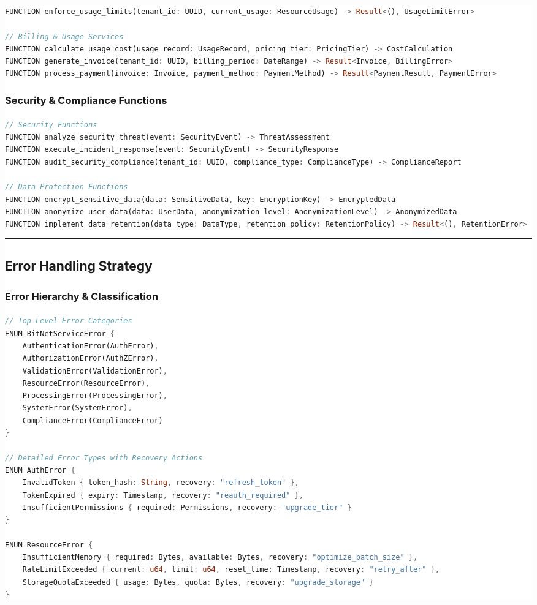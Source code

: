 ```rust
FUNCTION enforce_usage_limits(tenant_id: UUID, current_usage: ResourceUsage) -> Result<(), UsageLimitError>

// Billing & Usage Services
FUNCTION calculate_usage_cost(usage_record: UsageRecord, pricing_tier: PricingTier) -> CostCalculation
FUNCTION generate_invoice(tenant_id: UUID, billing_period: DateRange) -> Result<Invoice, BillingError>
FUNCTION process_payment(invoice: Invoice, payment_method: PaymentMethod) -> Result<PaymentResult, PaymentError>
```

### Security & Compliance Functions

```rust
// Security Functions
FUNCTION analyze_security_threat(event: SecurityEvent) -> ThreatAssessment
FUNCTION execute_incident_response(event: SecurityEvent) -> SecurityResponse
FUNCTION audit_security_compliance(tenant_id: UUID, compliance_type: ComplianceType) -> ComplianceReport

// Data Protection Functions
FUNCTION encrypt_sensitive_data(data: SensitiveData, key: EncryptionKey) -> EncryptedData
FUNCTION anonymize_user_data(data: UserData, anonymization_level: AnonymizationLevel) -> AnonymizedData
FUNCTION implement_data_retention(data_type: DataType, retention_policy: RetentionPolicy) -> Result<(), RetentionError>
```

---

## Error Handling Strategy

### Error Hierarchy & Classification

```rust
// Top-Level Error Categories
ENUM BitNetServiceError {
    AuthenticationError(AuthError),
    AuthorizationError(AuthZError), 
    ValidationError(ValidationError),
    ResourceError(ResourceError),
    ProcessingError(ProcessingError),
    SystemError(SystemError),
    ComplianceError(ComplianceError)
}

// Detailed Error Types with Recovery Actions
ENUM AuthError {
    InvalidToken { token_hash: String, recovery: "refresh_token" },
    TokenExpired { expiry: Timestamp, recovery: "reauth_required" },
    InsufficientPermissions { required: Permissions, recovery: "upgrade_tier" }
}

ENUM ResourceError {
    InsufficientMemory { required: Bytes, available: Bytes, recovery: "optimize_batch_size" },
    RateLimitExceeded { current: u64, limit: u64, reset_time: Timestamp, recovery: "retry_after" },
    StorageQuotaExceeded { usage: Bytes, quota: Bytes, recovery: "upgrade_storage" }
}
```
